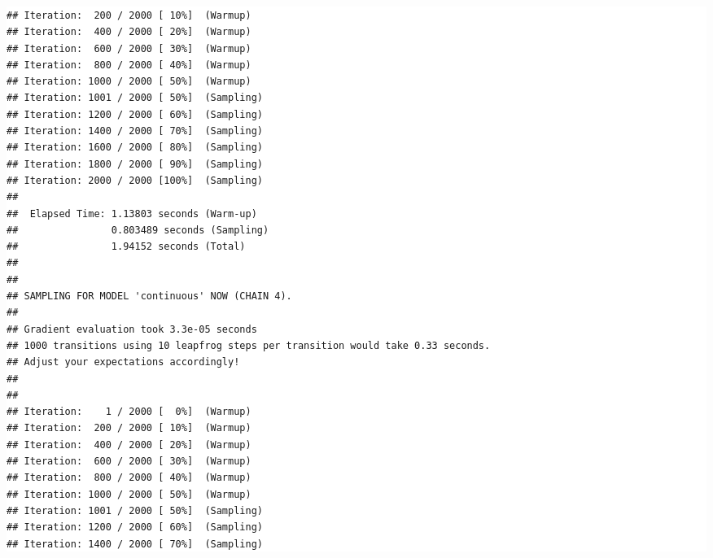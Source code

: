     ## Iteration:  200 / 2000 [ 10%]  (Warmup)
    ## Iteration:  400 / 2000 [ 20%]  (Warmup)
    ## Iteration:  600 / 2000 [ 30%]  (Warmup)
    ## Iteration:  800 / 2000 [ 40%]  (Warmup)
    ## Iteration: 1000 / 2000 [ 50%]  (Warmup)
    ## Iteration: 1001 / 2000 [ 50%]  (Sampling)
    ## Iteration: 1200 / 2000 [ 60%]  (Sampling)
    ## Iteration: 1400 / 2000 [ 70%]  (Sampling)
    ## Iteration: 1600 / 2000 [ 80%]  (Sampling)
    ## Iteration: 1800 / 2000 [ 90%]  (Sampling)
    ## Iteration: 2000 / 2000 [100%]  (Sampling)
    ## 
    ##  Elapsed Time: 1.13803 seconds (Warm-up)
    ##                0.803489 seconds (Sampling)
    ##                1.94152 seconds (Total)
    ## 
    ## 
    ## SAMPLING FOR MODEL 'continuous' NOW (CHAIN 4).
    ## 
    ## Gradient evaluation took 3.3e-05 seconds
    ## 1000 transitions using 10 leapfrog steps per transition would take 0.33 seconds.
    ## Adjust your expectations accordingly!
    ## 
    ## 
    ## Iteration:    1 / 2000 [  0%]  (Warmup)
    ## Iteration:  200 / 2000 [ 10%]  (Warmup)
    ## Iteration:  400 / 2000 [ 20%]  (Warmup)
    ## Iteration:  600 / 2000 [ 30%]  (Warmup)
    ## Iteration:  800 / 2000 [ 40%]  (Warmup)
    ## Iteration: 1000 / 2000 [ 50%]  (Warmup)
    ## Iteration: 1001 / 2000 [ 50%]  (Sampling)
    ## Iteration: 1200 / 2000 [ 60%]  (Sampling)
    ## Iteration: 1400 / 2000 [ 70%]  (Sampling)